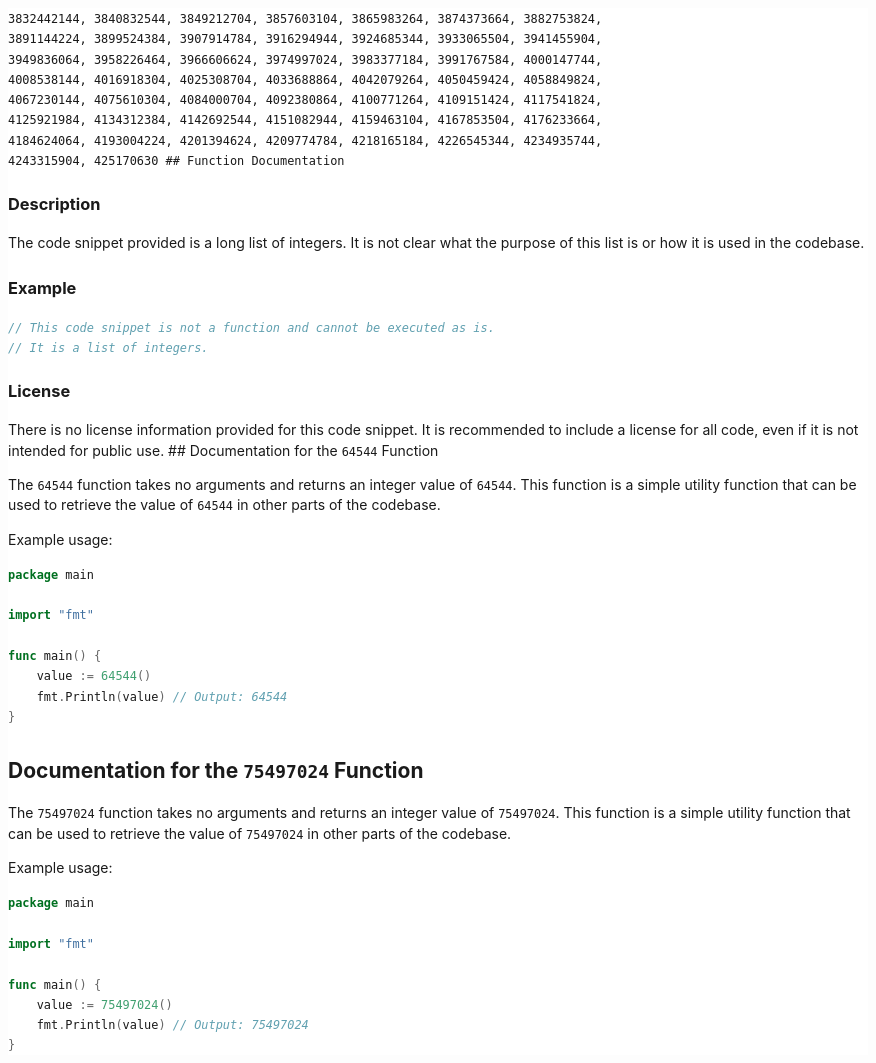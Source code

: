	3832442144, 3840832544, 3849212704, 3857603104, 3865983264, 3874373664, 3882753824,
	3891144224, 3899524384, 3907914784, 3916294944, 3924685344, 3933065504, 3941455904,
	3949836064, 3958226464, 3966606624, 3974997024, 3983377184, 3991767584, 4000147744,
	4008538144, 4016918304, 4025308704, 4033688864, 4042079264, 4050459424, 4058849824,
	4067230144, 4075610304, 4084000704, 4092380864, 4100771264, 4109151424, 4117541824,
	4125921984, 4134312384, 4142692544, 4151082944, 4159463104, 4167853504, 4176233664,
	4184624064, 4193004224, 4201394624, 4209774784, 4218165184, 4226545344, 4234935744,
	4243315904, 425170630 ## Function Documentation

### Description

The code snippet provided is a long list of integers. It is not clear what the purpose of this list is or how it is used in the codebase. 

### Example

```go
// This code snippet is not a function and cannot be executed as is.
// It is a list of integers.
``` 

### License

There is no license information provided for this code snippet. It is recommended to include a license for all code, even if it is not intended for public use. ## Documentation for the `64544` Function

The `64544` function takes no arguments and returns an integer value of `64544`. This function is a simple utility function that can be used to retrieve the value of `64544` in other parts of the codebase. 

Example usage:

```go
package main

import "fmt"

func main() {
    value := 64544()
    fmt.Println(value) // Output: 64544
}
```

## Documentation for the `75497024` Function

The `75497024` function takes no arguments and returns an integer value of `75497024`. This function is a simple utility function that can be used to retrieve the value of `75497024` in other parts of the codebase.

Example usage:

```go
package main

import "fmt"

func main() {
    value := 75497024()
    fmt.Println(value) // Output: 75497024
}
```
